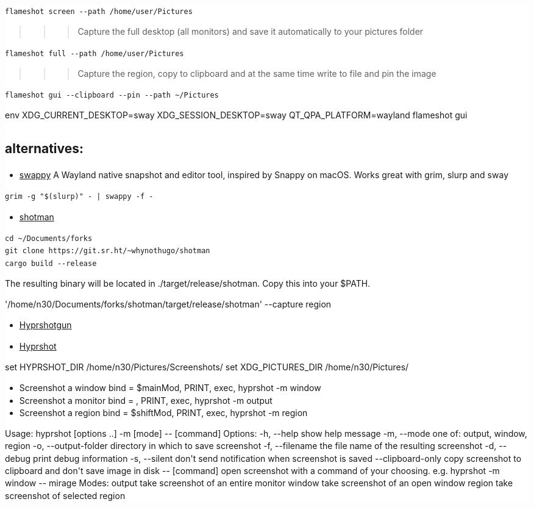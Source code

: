 ```
flameshot screen --path /home/user/Pictures
```
>>> Capture the full desktop (all monitors) and save it automatically to your pictures folder
>>>
>>

```
flameshot full --path /home/user/Pictures
```
>>> Capture the region, copy to clipboard and at the same time write to file and pin the image
>>>
>>

```
flameshot gui --clipboard --pin --path ~/Pictures
```
env XDG_CURRENT_DESKTOP=sway XDG_SESSION_DESKTOP=sway QT_QPA_PLATFORM=wayland flameshot gui

## alternatives:

* [swappy](https://github.com/jtheoof/swappy)
  A Wayland native snapshot and editor tool, inspired by Snappy on macOS. Works great with grim, slurp and sway

```
grim -g "$(slurp)" - | swappy -f -
```

* [shotman](https://git.sr.ht/~whynothugo/shotman)


```
cd ~/Documents/forks
git clone https://git.sr.ht/~whynothugo/shotman
cargo build --release
```
The resulting binary will be located in ./target/release/shotman. Copy this into your $PATH.

'/home/n30/Documents/forks/shotman/target/release/shotman' --capture region



* [Hyprshotgun](https://github.com/Zeioth/hyprshotgun/blob/main/hyprshotgun)


* [Hyprshot](https://github.com/Gustash/Hyprshot)

set HYPRSHOT_DIR /home/n30/Pictures/Screenshots/
set XDG_PICTURES_DIR /home/n30/Pictures/
  - Screenshot a window
  bind = $mainMod, PRINT, exec, hyprshot -m window
  - Screenshot a monitor
  bind = , PRINT, exec, hyprshot -m output
  - Screenshot a region
  bind = $shiftMod, PRINT, exec, hyprshot -m region

Usage: hyprshot [options ..] -m [mode] -- [command]
Options:
-h, --help            show help message
-m, --mode            one of: output, window, region
-o, --output-folder   directory in which to save screenshot
-f, --filename        the file name of the resulting screenshot
-d, --debug           print debug information
-s, --silent          don't send notification when screenshot is saved
--clipboard-only      copy screenshot to clipboard and don't save image in disk
-- [command]          open screenshot with a command of your choosing. e.g. hyprshot -m window -- mirage
Modes:
output                take screenshot of an entire monitor
window                take screenshot of an open window
region                take screenshot of selected region

[init.svc.genymotion-abi-setup]: [stopped]
[init.svc_debug_pid.genymotion-abi-setup]: []
[ro.boottime.genymotion-abi-setup]: [2278406019]
[ro.odm.product.cpu.abilist]: [x86_64,x86]
[ro.odm.product.cpu.abilist32]: [x86]
[ro.odm.product.cpu.abilist64]: [x86_64]
[ro.product.cpu.abi]: [x86_64]
[ro.product.cpu.abi2]: [armeabi-v7a]
[ro.product.cpu.abilist]: [x86_64,x86,arm64-v8a,armeabi-v7a,armeabi]
[ro.product.cpu.abilist32]: [x86,armeabi-v7a,armeabi]
[ro.product.cpu.abilist64]: [x86_64,arm64-v8a]
[ro.vendor.product.cpu.abilist]: [x86_64,x86,arm64-v8a,armeabi-v7a,armeabi]
[ro.vendor.product.cpu.abilist32]: [x86,armeabi-v7a,armeabi]
[ro.vendor.product.cpu.abilist64]: [x86_64,arm64-v8a]
